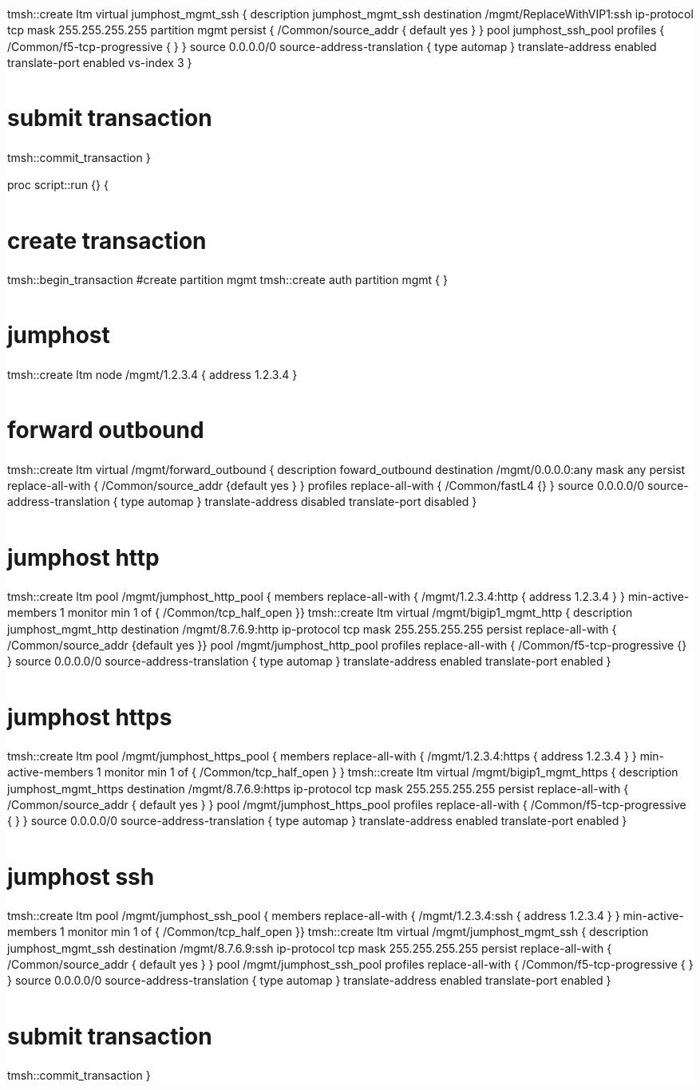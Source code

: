   tmsh::create ltm virtual jumphost_mgmt_ssh {  description jumphost_mgmt_ssh destination /mgmt/ReplaceWithVIP1:ssh ip-protocol tcp mask 255.255.255.255 partition mgmt persist { /Common/source_addr { default yes } } pool jumphost_ssh_pool profiles { /Common/f5-tcp-progressive { } } source 0.0.0.0/0 source-address-translation { type automap } translate-address enabled translate-port enabled vs-index 3 }
  # submit transaction
  tmsh::commit_transaction
}


proc script::run {} {
  # create transaction
  tmsh::begin_transaction
  #create partition mgmt
  tmsh::create auth partition mgmt { }
  # jumphost
  tmsh::create ltm node /mgmt/1.2.3.4 { address 1.2.3.4 }
  # forward outbound
  tmsh::create ltm virtual /mgmt/forward_outbound { description foward_outbound destination /mgmt/0.0.0.0:any mask any persist replace-all-with { /Common/source_addr {default yes } } profiles replace-all-with { /Common/fastL4 {} } source 0.0.0.0/0 source-address-translation { type automap } translate-address disabled translate-port disabled }
  # jumphost http
  tmsh::create ltm pool /mgmt/jumphost_http_pool { members replace-all-with { /mgmt/1.2.3.4:http { address 1.2.3.4 } } min-active-members 1 monitor min 1 of { /Common/tcp_half_open }}
  tmsh::create ltm virtual /mgmt/bigip1_mgmt_http { description jumphost_mgmt_http destination /mgmt/8.7.6.9:http ip-protocol tcp mask 255.255.255.255 persist replace-all-with { /Common/source_addr {default yes }} pool /mgmt/jumphost_http_pool profiles replace-all-with { /Common/f5-tcp-progressive {} } source 0.0.0.0/0 source-address-translation { type automap } translate-address enabled translate-port enabled }
  # jumphost https
  tmsh::create ltm pool /mgmt/jumphost_https_pool { members replace-all-with { /mgmt/1.2.3.4:https { address 1.2.3.4 } } min-active-members 1 monitor min 1 of { /Common/tcp_half_open } }
  tmsh::create ltm virtual /mgmt/bigip1_mgmt_https {  description jumphost_mgmt_https destination /mgmt/8.7.6.9:https ip-protocol tcp mask 255.255.255.255 persist replace-all-with { /Common/source_addr { default yes } } pool /mgmt/jumphost_https_pool profiles replace-all-with { /Common/f5-tcp-progressive { } } source 0.0.0.0/0 source-address-translation { type automap } translate-address enabled translate-port enabled }
  # jumphost ssh
  tmsh::create ltm pool /mgmt/jumphost_ssh_pool { members replace-all-with { /mgmt/1.2.3.4:ssh { address 1.2.3.4 } } min-active-members 1 monitor min 1 of { /Common/tcp_half_open }}
  tmsh::create ltm virtual /mgmt/jumphost_mgmt_ssh {  description jumphost_mgmt_ssh destination /mgmt/8.7.6.9:ssh ip-protocol tcp mask 255.255.255.255 persist replace-all-with { /Common/source_addr { default yes } } pool /mgmt/jumphost_ssh_pool profiles replace-all-with { /Common/f5-tcp-progressive { } } source 0.0.0.0/0 source-address-translation { type automap } translate-address enabled translate-port enabled }
  # submit transaction
  tmsh::commit_transaction
}

